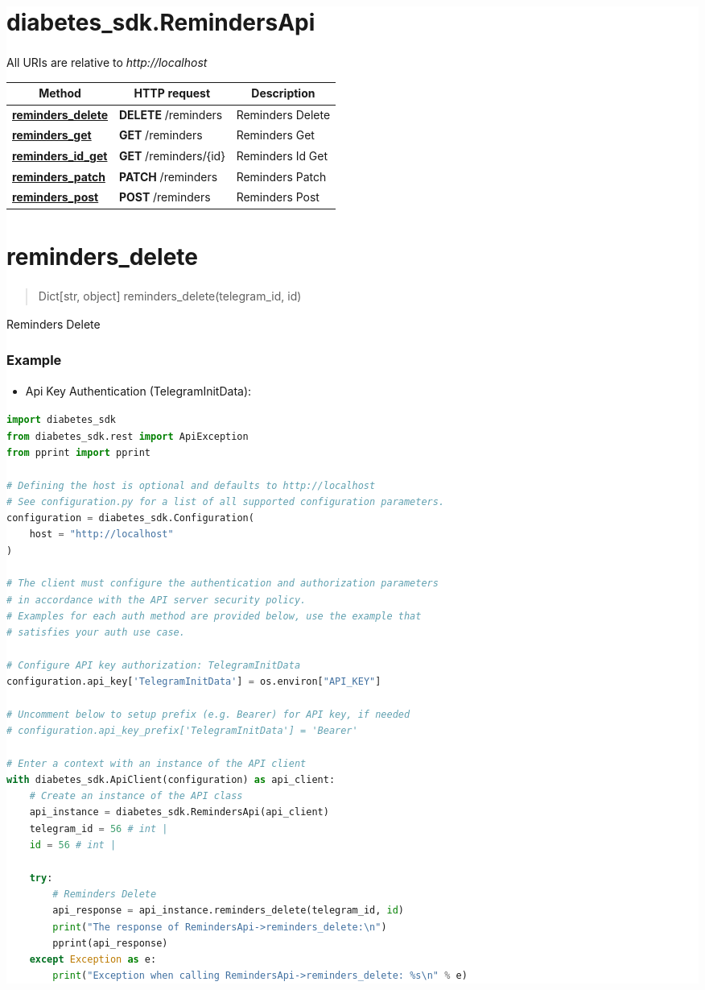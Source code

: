 # diabetes_sdk.RemindersApi

All URIs are relative to *http://localhost*

Method | HTTP request | Description
------------- | ------------- | -------------
[**reminders_delete**](RemindersApi.md#reminders_delete) | **DELETE** /reminders | Reminders Delete
[**reminders_get**](RemindersApi.md#reminders_get) | **GET** /reminders | Reminders Get
[**reminders_id_get**](RemindersApi.md#reminders_id_get) | **GET** /reminders/{id} | Reminders Id Get
[**reminders_patch**](RemindersApi.md#reminders_patch) | **PATCH** /reminders | Reminders Patch
[**reminders_post**](RemindersApi.md#reminders_post) | **POST** /reminders | Reminders Post


# **reminders_delete**
> Dict[str, object] reminders_delete(telegram_id, id)

Reminders Delete

### Example

* Api Key Authentication (TelegramInitData):

```python
import diabetes_sdk
from diabetes_sdk.rest import ApiException
from pprint import pprint

# Defining the host is optional and defaults to http://localhost
# See configuration.py for a list of all supported configuration parameters.
configuration = diabetes_sdk.Configuration(
    host = "http://localhost"
)

# The client must configure the authentication and authorization parameters
# in accordance with the API server security policy.
# Examples for each auth method are provided below, use the example that
# satisfies your auth use case.

# Configure API key authorization: TelegramInitData
configuration.api_key['TelegramInitData'] = os.environ["API_KEY"]

# Uncomment below to setup prefix (e.g. Bearer) for API key, if needed
# configuration.api_key_prefix['TelegramInitData'] = 'Bearer'

# Enter a context with an instance of the API client
with diabetes_sdk.ApiClient(configuration) as api_client:
    # Create an instance of the API class
    api_instance = diabetes_sdk.RemindersApi(api_client)
    telegram_id = 56 # int | 
    id = 56 # int | 

    try:
        # Reminders Delete
        api_response = api_instance.reminders_delete(telegram_id, id)
        print("The response of RemindersApi->reminders_delete:\n")
        pprint(api_response)
    except Exception as e:
        print("Exception when calling RemindersApi->reminders_delete: %s\n" % e)
```
